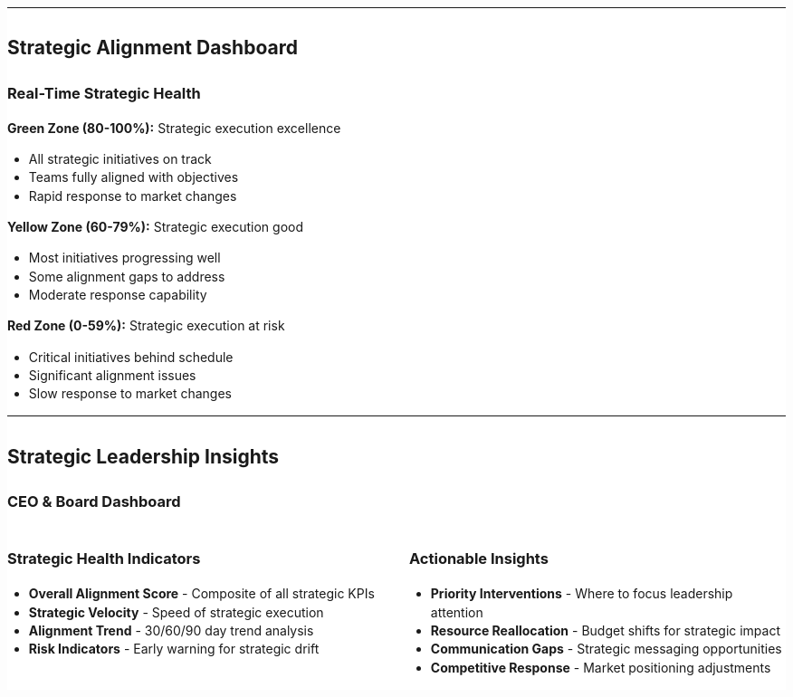 </div>

</div>

---

## Strategic Alignment Dashboard

### **Real-Time Strategic Health**

**Green Zone (80-100%):** Strategic execution excellence
- All strategic initiatives on track
- Teams fully aligned with objectives
- Rapid response to market changes

**Yellow Zone (60-79%):** Strategic execution good
- Most initiatives progressing well
- Some alignment gaps to address
- Moderate response capability

**Red Zone (0-59%):** Strategic execution at risk
- Critical initiatives behind schedule
- Significant alignment issues
- Slow response to market changes

---

## Strategic Leadership Insights

### **CEO & Board Dashboard**

<div style="display: grid; grid-template-columns: 1fr 1fr; gap: 2rem;">

<div>

### **Strategic Health Indicators**

- **Overall Alignment Score** - Composite of all strategic KPIs
- **Strategic Velocity** - Speed of strategic execution
- **Alignment Trend** - 30/60/90 day trend analysis
- **Risk Indicators** - Early warning for strategic drift

</div>

<div>

### **Actionable Insights**

- **Priority Interventions** - Where to focus leadership attention
- **Resource Reallocation** - Budget shifts for strategic impact
- **Communication Gaps** - Strategic messaging opportunities
- **Competitive Response** - Market positioning adjustments

</div>
